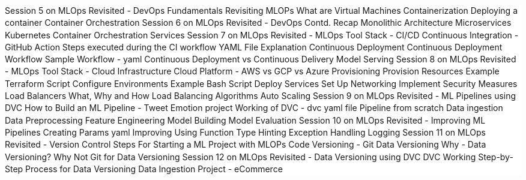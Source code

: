 Session 5 on MLOps Revisited - DevOps Fundamentals
Revisiting MLOPs
What are Virtual Machines
Containerization
Deploying a container
Container Orchestration
Session 6 on MLOps Revisited - DevOps Contd.
Recap
Monolithic Architecture
Microservices
Kubernetes
Container Orchestration Services
Session 7 on MLOps Revisited - MLOps Tool Stack - CI/CD
Continuous Integration - GitHub Action
Steps executed during the CI workflow
YAML File Explanation
Continuous Deployment
Continuous Deployment Workflow
Sample Workflow - yaml
Continuous Deployment vs Continuous Delivery
Model Serving
Session 8 on MLOps Revisited - MLOps Tool Stack - Cloud Infrastructure
Cloud Platform - AWS vs GCP vs Azure
Provisioning
Provision Resources
Example Terraform Script
Configure Environments
Example Bash Script
Deploy Services
Set Up Networking
Implement Security Measures
Load Balancers
What, Why and How
Load Balancing Algorithms
Auto Scaling
Session 9 on MLOps Revisited - ML Pipelines using DVC
How to Build an ML Pipeline - Tweet Emotion project
Working of DVC - dvc yaml file
Pipeline from scratch
Data ingestion
Data Preprocessing
Feature Engineering
Model Building
Model Evaluation
Session 10 on MLOps Revisited - Improving ML Pipelines
Creating Params yaml
Improving Using
Function
Type Hinting
Exception Handling
Logging
Session 11 on MLOps Revisited - Version Control
Steps For Starting a ML Project with MLOPs
Code Versioning - Git
Data Versioning
Why - Data Versioning?
Why Not Git for Data Versioning
Session 12 on MLOps Revisited - Data Versioning using DVC
DVC Working
Step-by-Step Process for Data Versioning
Data Ingestion Project - eCommerce
